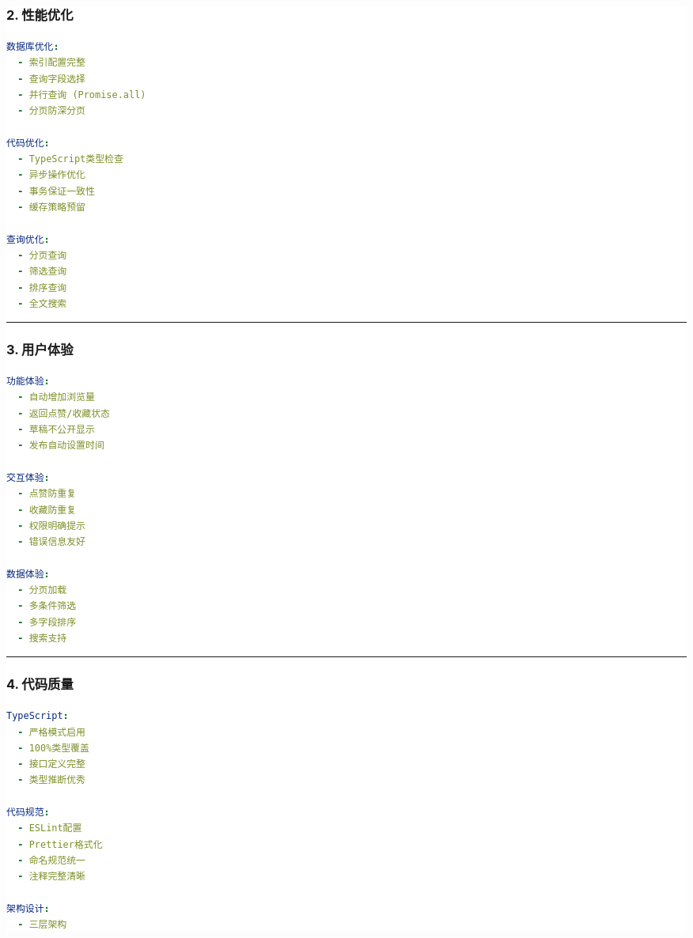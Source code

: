 
### 2. 性能优化

```yaml
数据库优化:
  - 索引配置完整
  - 查询字段选择
  - 并行查询 (Promise.all)
  - 分页防深分页

代码优化:
  - TypeScript类型检查
  - 异步操作优化
  - 事务保证一致性
  - 缓存策略预留

查询优化:
  - 分页查询
  - 筛选查询
  - 排序查询
  - 全文搜索
```

---

### 3. 用户体验

```yaml
功能体验:
  - 自动增加浏览量
  - 返回点赞/收藏状态
  - 草稿不公开显示
  - 发布自动设置时间

交互体验:
  - 点赞防重复
  - 收藏防重复
  - 权限明确提示
  - 错误信息友好

数据体验:
  - 分页加载
  - 多条件筛选
  - 多字段排序
  - 搜索支持
```

---

### 4. 代码质量

```yaml
TypeScript:
  - 严格模式启用
  - 100%类型覆盖
  - 接口定义完整
  - 类型推断优秀

代码规范:
  - ESLint配置
  - Prettier格式化
  - 命名规范统一
  - 注释完整清晰

架构设计:
  - 三层架构
```